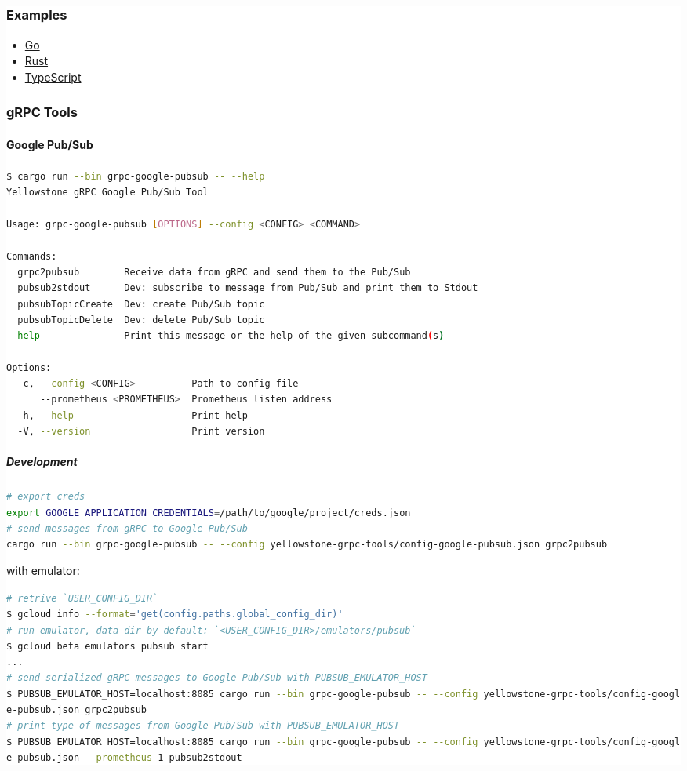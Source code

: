 ### Examples

   - [Go](examples/golang)
   - [Rust](examples/rust)
   - [TypeScript](examples/typescript)

### gRPC Tools

#### Google Pub/Sub

```bash
$ cargo run --bin grpc-google-pubsub -- --help
Yellowstone gRPC Google Pub/Sub Tool

Usage: grpc-google-pubsub [OPTIONS] --config <CONFIG> <COMMAND>

Commands:
  grpc2pubsub        Receive data from gRPC and send them to the Pub/Sub
  pubsub2stdout      Dev: subscribe to message from Pub/Sub and print them to Stdout
  pubsubTopicCreate  Dev: create Pub/Sub topic
  pubsubTopicDelete  Dev: delete Pub/Sub topic
  help               Print this message or the help of the given subcommand(s)

Options:
  -c, --config <CONFIG>          Path to config file
      --prometheus <PROMETHEUS>  Prometheus listen address
  -h, --help                     Print help
  -V, --version                  Print version
```

##### Development

```bash
# export creds
export GOOGLE_APPLICATION_CREDENTIALS=/path/to/google/project/creds.json
# send messages from gRPC to Google Pub/Sub
cargo run --bin grpc-google-pubsub -- --config yellowstone-grpc-tools/config-google-pubsub.json grpc2pubsub
```

with emulator:

```bash
# retrive `USER_CONFIG_DIR`
$ gcloud info --format='get(config.paths.global_config_dir)'
# run emulator, data dir by default: `<USER_CONFIG_DIR>/emulators/pubsub`
$ gcloud beta emulators pubsub start
...
# send serialized gRPC messages to Google Pub/Sub with PUBSUB_EMULATOR_HOST
$ PUBSUB_EMULATOR_HOST=localhost:8085 cargo run --bin grpc-google-pubsub -- --config yellowstone-grpc-tools/config-google-pubsub.json grpc2pubsub
# print type of messages from Google Pub/Sub with PUBSUB_EMULATOR_HOST
$ PUBSUB_EMULATOR_HOST=localhost:8085 cargo run --bin grpc-google-pubsub -- --config yellowstone-grpc-tools/config-google-pubsub.json --prometheus 1 pubsub2stdout
```

